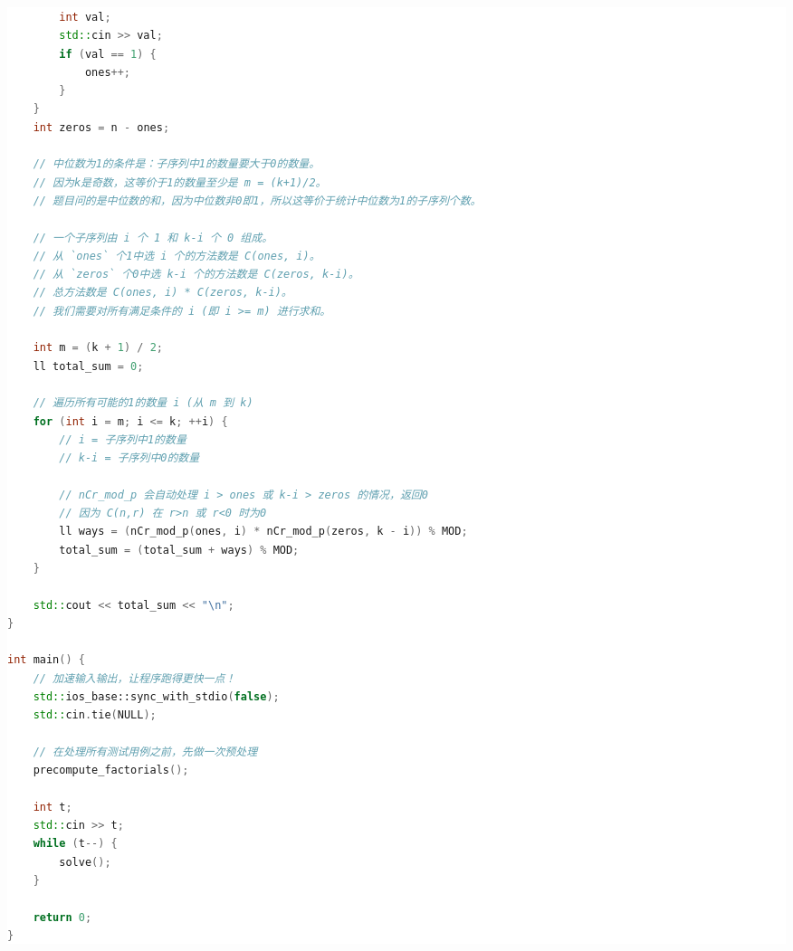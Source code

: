 ```cpp
        int val;
        std::cin >> val;
        if (val == 1) {
            ones++;
        }
    }
    int zeros = n - ones;

    // 中位数为1的条件是：子序列中1的数量要大于0的数量。
    // 因为k是奇数，这等价于1的数量至少是 m = (k+1)/2。
    // 题目问的是中位数的和，因为中位数非0即1，所以这等价于统计中位数为1的子序列个数。
    
    // 一个子序列由 i 个 1 和 k-i 个 0 组成。
    // 从 `ones` 个1中选 i 个的方法数是 C(ones, i)。
    // 从 `zeros` 个0中选 k-i 个的方法数是 C(zeros, k-i)。
    // 总方法数是 C(ones, i) * C(zeros, k-i)。
    // 我们需要对所有满足条件的 i (即 i >= m) 进行求和。
    
    int m = (k + 1) / 2;
    ll total_sum = 0;

    // 遍历所有可能的1的数量 i (从 m 到 k)
    for (int i = m; i <= k; ++i) {
        // i = 子序列中1的数量
        // k-i = 子序列中0的数量
        
        // nCr_mod_p 会自动处理 i > ones 或 k-i > zeros 的情况，返回0
        // 因为 C(n,r) 在 r>n 或 r<0 时为0
        ll ways = (nCr_mod_p(ones, i) * nCr_mod_p(zeros, k - i)) % MOD;
        total_sum = (total_sum + ways) % MOD;
    }

    std::cout << total_sum << "\n";
}

int main() {
    // 加速输入输出，让程序跑得更快一点！
    std::ios_base::sync_with_stdio(false);
    std::cin.tie(NULL);

    // 在处理所有测试用例之前，先做一次预处理
    precompute_factorials();

    int t;
    std::cin >> t;
    while (t--) {
        solve();
    }

    return 0;
}
```
